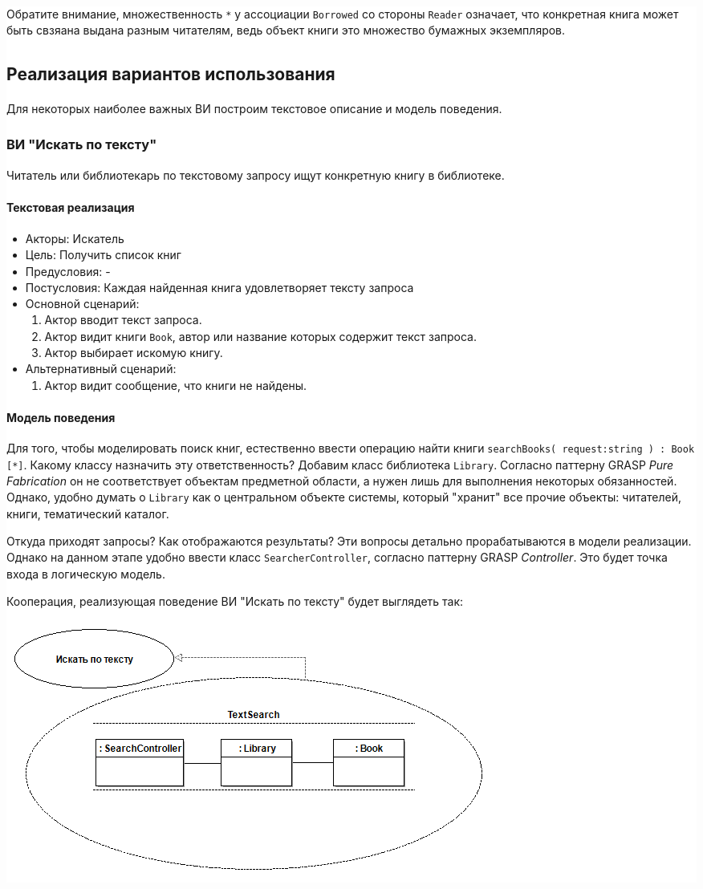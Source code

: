 Обратите внимание, множественность `*` у ассоциации `Borrowed` со стороны `Reader` означает, что конкретная книга может быть свзяана выдана разным читателям, ведь объект книги это множество бумажных экземпляров.

## Реализация вариантов использования

Для некоторых наиболее важных ВИ построим текстовое описание и модель поведения.

### ВИ "Искать по тексту"

Читатель или библиотекарь по текстовому запросу ищут конкретную книгу в библиотеке.

#### Текстовая реализация

* Акторы:​​​ Искатель
* Цель:​​​ ​Получить список книг
* Предусловия:​​​ -
* Постусловия:​​​ Каждая найденная книга удовлетворяет тексту запроса
* Основной​​ ​​сценарий:
  1. Актор вводит текст запроса.
  2. Актор видит книги `Book`, автор или название которых содержит текст запроса.
  3. Актор выбирает искомую книгу.
* Альтернативный сценарий:
  1. Актор видит сообщение, что книги не найдены.

#### Модель поведения

Для того, чтобы моделировать поиск книг, естественно ввести операцию найти книги `searchBooks( request:string ) : Book[*]`. Какому классу назначить эту ответственность? Добавим класс библиотека `Library`. Согласно паттерну GRASP _Pure Fabrication_ он не соответствует объектам предметной области, а нужен лишь для выполнения некоторых обязанностей. Однако, удобно думать о `Library` как о центральном объекте системы, который "хранит" все прочие объекты: читателей, книги, тематический каталог.

Откуда приходят запросы? Как отображаются результаты? Эти вопросы детально прорабатываются в модели реализации. Однако на данном этапе удобно ввести класс `SearcherController`, согласно паттерну GRASP _Controller_. Это будет точка входа в логическую модель.

Кооперация, реализующая поведение ВИ "Искать по тексту" будет выглядеть так:

![&#x41A;&#x43E;&#x43E;&#x43F;&#x435;&#x440;&#x430;&#x446;&#x438;&#x44F; &quot;&#x418;&#x441;&#x43A;&#x430;&#x442;&#x44C; &#x43F;&#x43E; &#x442;&#x435;&#x43A;&#x441;&#x442;&#x443;&quot;](.gitbook/assets/coop_search_text.png)
